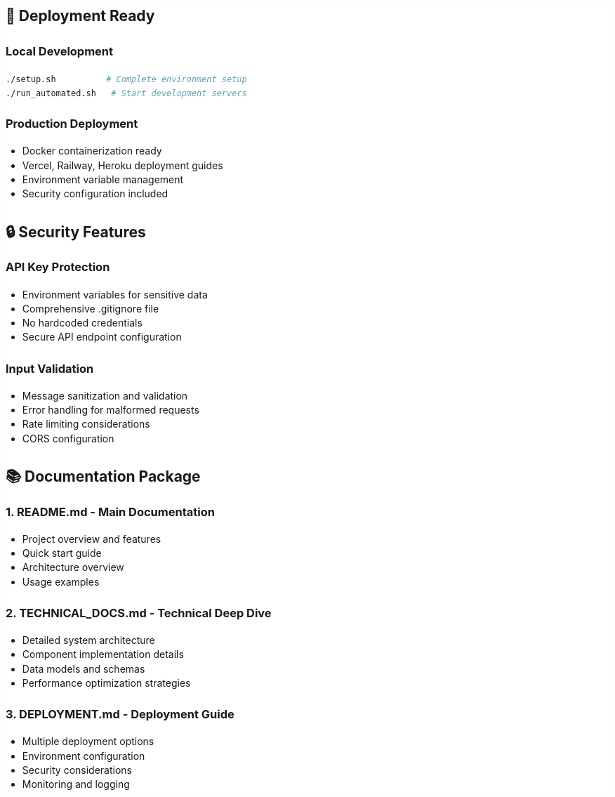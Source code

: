 ## 🚀 Deployment Ready

### Local Development
```bash
./setup.sh          # Complete environment setup
./run_automated.sh   # Start development servers
```

### Production Deployment
- Docker containerization ready
- Vercel, Railway, Heroku deployment guides
- Environment variable management
- Security configuration included

## 🔒 Security Features

### API Key Protection
- Environment variables for sensitive data
- Comprehensive .gitignore file
- No hardcoded credentials
- Secure API endpoint configuration

### Input Validation
- Message sanitization and validation
- Error handling for malformed requests
- Rate limiting considerations
- CORS configuration

## 📚 Documentation Package

### 1. **README.md** - Main Documentation
- Project overview and features
- Quick start guide
- Architecture overview
- Usage examples

### 2. **TECHNICAL_DOCS.md** - Technical Deep Dive
- Detailed system architecture
- Component implementation details
- Data models and schemas
- Performance optimization strategies

### 3. **DEPLOYMENT.md** - Deployment Guide
- Multiple deployment options
- Environment configuration
- Security considerations
- Monitoring and logging
